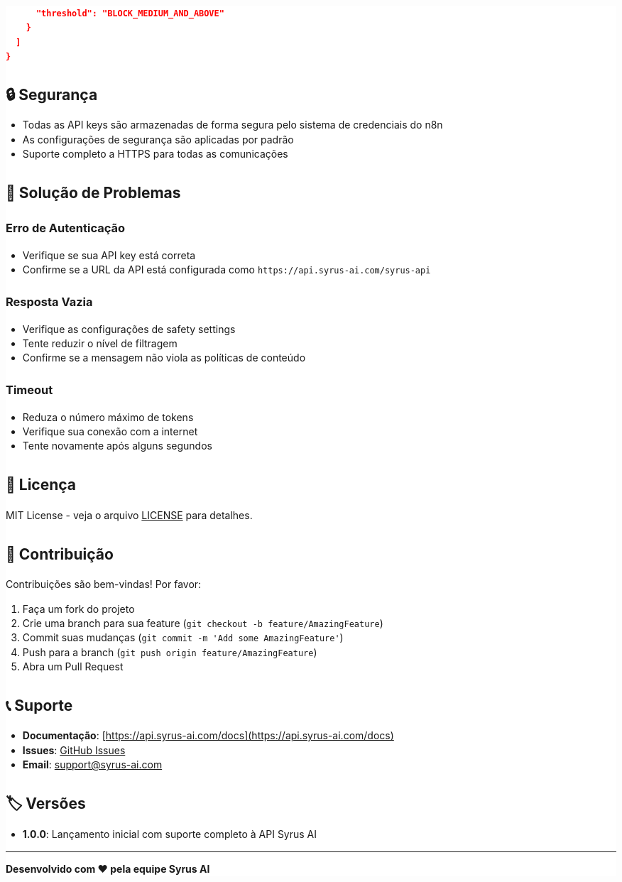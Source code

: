 ```json
      "threshold": "BLOCK_MEDIUM_AND_ABOVE"
    }
  ]
}
```

## 🔒 Segurança

- Todas as API keys são armazenadas de forma segura pelo sistema de credenciais do n8n
- As configurações de segurança são aplicadas por padrão
- Suporte completo a HTTPS para todas as comunicações

## 🐛 Solução de Problemas

### Erro de Autenticação

- Verifique se sua API key está correta
- Confirme se a URL da API está configurada como `https://api.syrus-ai.com/syrus-api`

### Resposta Vazia

- Verifique as configurações de safety settings
- Tente reduzir o nível de filtragem
- Confirme se a mensagem não viola as políticas de conteúdo

### Timeout

- Reduza o número máximo de tokens
- Verifique sua conexão com a internet
- Tente novamente após alguns segundos

## 📄 Licença

MIT License - veja o arquivo [LICENSE](LICENSE) para detalhes.

## 🤝 Contribuição

Contribuições são bem-vindas! Por favor:

1. Faça um fork do projeto
2. Crie uma branch para sua feature (`git checkout -b feature/AmazingFeature`)
3. Commit suas mudanças (`git commit -m 'Add some AmazingFeature'`)
4. Push para a branch (`git push origin feature/AmazingFeature`)
5. Abra um Pull Request

## 📞 Suporte

- **Documentação**: [https://api.syrus-ai.com/docs](https://api.syrus-ai.com/docs)
- **Issues**: [GitHub Issues](https://github.com/syrus-ai/n8n-nodes-syrus-ai/issues)
- **Email**: support@syrus-ai.com

## 🏷️ Versões

- **1.0.0**: Lançamento inicial com suporte completo à API Syrus AI

---

**Desenvolvido com ❤️ pela equipe Syrus AI**

